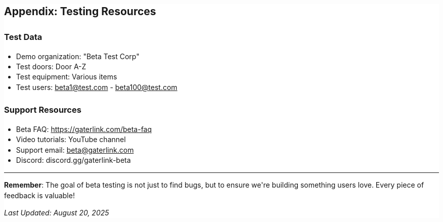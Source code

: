 
## Appendix: Testing Resources

### Test Data
- Demo organization: "Beta Test Corp"
- Test doors: Door A-Z
- Test equipment: Various items
- Test users: beta1@test.com - beta100@test.com

### Support Resources
- Beta FAQ: https://gaterlink.com/beta-faq
- Video tutorials: YouTube channel
- Support email: beta@gaterlink.com
- Discord: discord.gg/gaterlink-beta

---

**Remember**: The goal of beta testing is not just to find bugs, but to ensure we're building something users love. Every piece of feedback is valuable!

*Last Updated: August 20, 2025*